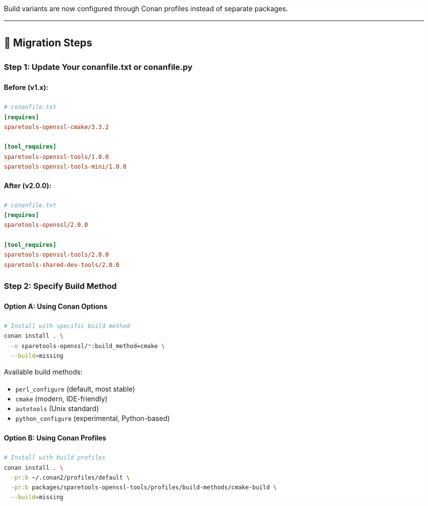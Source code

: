 Build variants are now configured through Conan profiles instead of separate packages.

---

## 🔄 Migration Steps

### Step 1: Update Your conanfile.txt or conanfile.py

#### Before (v1.x):

```ini
# conanfile.txt
[requires]
sparetools-openssl-cmake/3.3.2

[tool_requires]
sparetools-openssl-tools/1.0.0
sparetools-openssl-tools-mini/1.0.0
```

#### After (v2.0.0):

```ini
# conanfile.txt
[requires]
sparetools-openssl/2.0.0

[tool_requires]
sparetools-openssl-tools/2.0.0
sparetools-shared-dev-tools/2.0.0
```

### Step 2: Specify Build Method

#### Option A: Using Conan Options

```bash
# Install with specific build method
conan install . \
  -o sparetools-openssl/*:build_method=cmake \
  --build=missing
```

Available build methods:
- `perl_configure` (default, most stable)
- `cmake` (modern, IDE-friendly)
- `autotools` (Unix standard)
- `python_configure` (experimental, Python-based)

#### Option B: Using Conan Profiles

```bash
# Install with build profiles
conan install . \
  -pr:b ~/.conan2/profiles/default \
  -pr:b packages/sparetools-openssl-tools/profiles/build-methods/cmake-build \
  --build=missing
```
